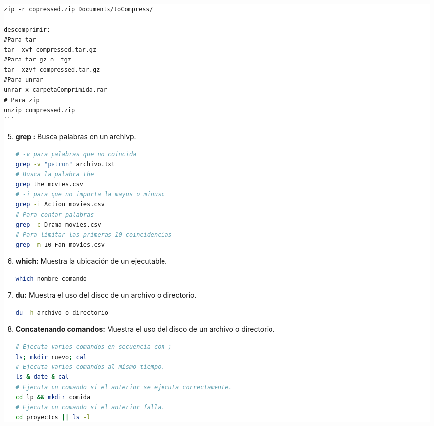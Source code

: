     zip -r copressed.zip Documents/toCompress/

    descomprimir:
    #Para tar
    tar -xvf compressed.tar.gz
    #Para tar.gz o .tgz
    tar -xzvf compressed.tar.gz
    #Para unrar
    unrar x carpetaComprimida.rar
    # Para zip
    unzip compressed.zip
    ```

5. **grep :** Busca palabras en un archivp.
    ```bash
    # -v para palabras que no coincida
    grep -v "patron" archivo.txt
    # Busca la palabra the
    grep the movies.csv
    # -i para que no importa la mayus o minusc
    grep -i Action movies.csv
    # Para contar palabras
    grep -c Drama movies.csv
    # Para limitar las primeras 10 coincidencias
    grep -m 10 Fan movies.csv
    ```

6. **which:** Muestra la ubicación de un ejecutable.
    ```bash
    which nombre_comando
    ```

7. **du:** Muestra el uso del disco de un archivo o directorio.
    ```bash
    du -h archivo_o_directorio
    ```

8. **Concatenando comandos:** Muestra el uso del disco de un archivo o directorio.
    ```bash
    # Ejecuta varios comandos en secuencia con ;
    ls; mkdir nuevo; cal
    # Ejecuta varios comandos al mismo tiempo.
    ls & date & cal
    # Ejecuta un comando si el anterior se ejecuta correctamente.
    cd lp && mkdir comida
    # Ejecuta un comando si el anterior falla.
    cd proyectos || ls -l
    ```
